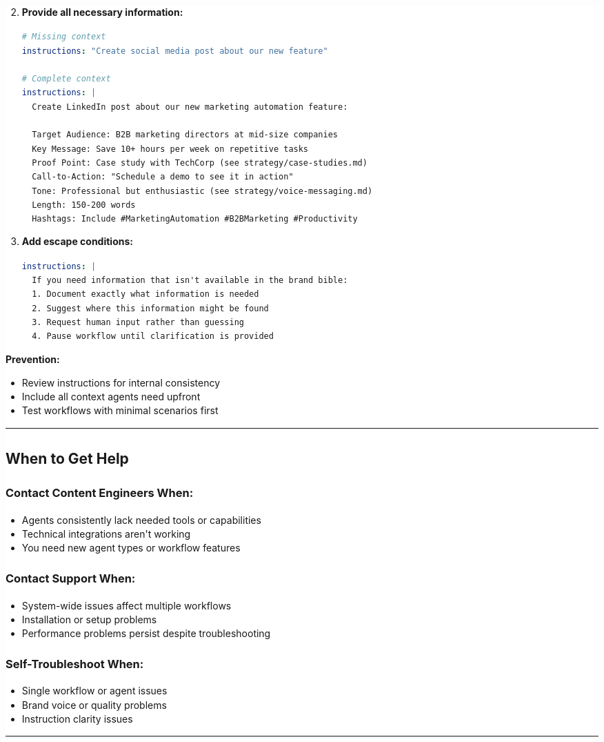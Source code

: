 2. **Provide all necessary information:**
   ```yaml
   # Missing context
   instructions: "Create social media post about our new feature"
   
   # Complete context
   instructions: |
     Create LinkedIn post about our new marketing automation feature:
     
     Target Audience: B2B marketing directors at mid-size companies
     Key Message: Save 10+ hours per week on repetitive tasks
     Proof Point: Case study with TechCorp (see strategy/case-studies.md)
     Call-to-Action: "Schedule a demo to see it in action"
     Tone: Professional but enthusiastic (see strategy/voice-messaging.md)
     Length: 150-200 words
     Hashtags: Include #MarketingAutomation #B2BMarketing #Productivity
   ```

3. **Add escape conditions:**
   ```yaml
   instructions: |
     If you need information that isn't available in the brand bible:
     1. Document exactly what information is needed
     2. Suggest where this information might be found
     3. Request human input rather than guessing
     4. Pause workflow until clarification is provided
   ```

**Prevention:**
- Review instructions for internal consistency
- Include all context agents need upfront
- Test workflows with minimal scenarios first

---

## When to Get Help

### Contact Content Engineers When:
- Agents consistently lack needed tools or capabilities
- Technical integrations aren't working
- You need new agent types or workflow features

### Contact Support When:
- System-wide issues affect multiple workflows
- Installation or setup problems
- Performance problems persist despite troubleshooting

### Self-Troubleshoot When:
- Single workflow or agent issues
- Brand voice or quality problems
- Instruction clarity issues

---